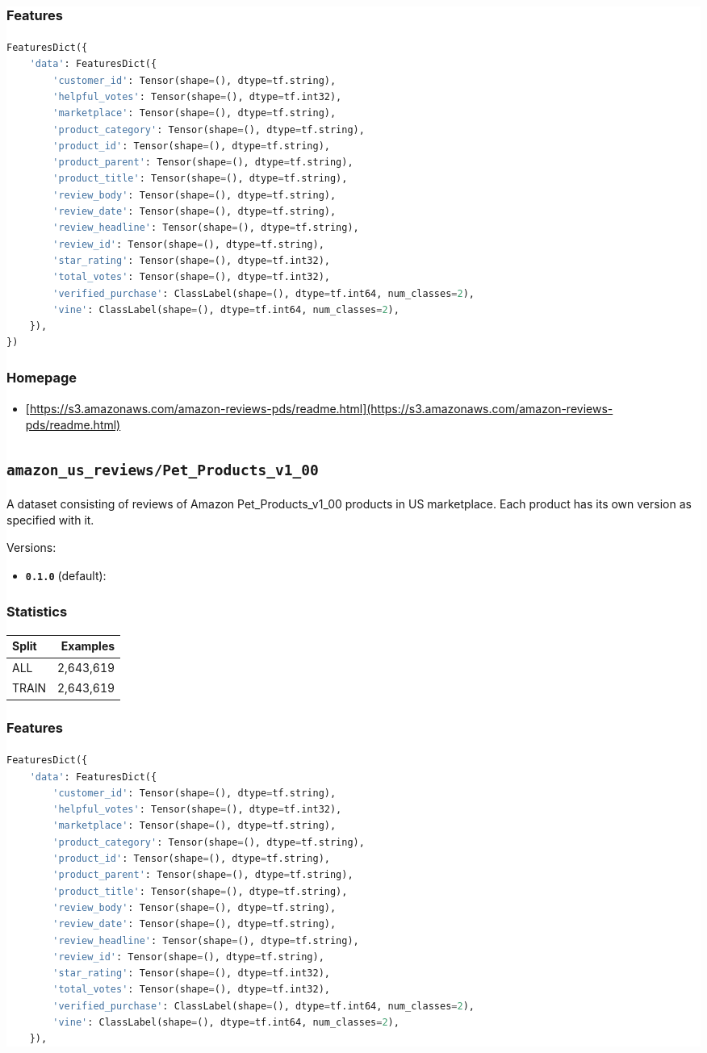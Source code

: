 ### Features
```python
FeaturesDict({
    'data': FeaturesDict({
        'customer_id': Tensor(shape=(), dtype=tf.string),
        'helpful_votes': Tensor(shape=(), dtype=tf.int32),
        'marketplace': Tensor(shape=(), dtype=tf.string),
        'product_category': Tensor(shape=(), dtype=tf.string),
        'product_id': Tensor(shape=(), dtype=tf.string),
        'product_parent': Tensor(shape=(), dtype=tf.string),
        'product_title': Tensor(shape=(), dtype=tf.string),
        'review_body': Tensor(shape=(), dtype=tf.string),
        'review_date': Tensor(shape=(), dtype=tf.string),
        'review_headline': Tensor(shape=(), dtype=tf.string),
        'review_id': Tensor(shape=(), dtype=tf.string),
        'star_rating': Tensor(shape=(), dtype=tf.int32),
        'total_votes': Tensor(shape=(), dtype=tf.int32),
        'verified_purchase': ClassLabel(shape=(), dtype=tf.int64, num_classes=2),
        'vine': ClassLabel(shape=(), dtype=tf.int64, num_classes=2),
    }),
})
```

### Homepage

*   [https://s3.amazonaws.com/amazon-reviews-pds/readme.html](https://s3.amazonaws.com/amazon-reviews-pds/readme.html)

## `amazon_us_reviews/Pet_Products_v1_00`

A dataset consisting of reviews of Amazon Pet_Products_v1_00 products in US
marketplace. Each product has its own version as specified with it.

Versions:

*   **`0.1.0`** (default):

### Statistics

Split | Examples
:---- | --------:
ALL   | 2,643,619
TRAIN | 2,643,619

### Features
```python
FeaturesDict({
    'data': FeaturesDict({
        'customer_id': Tensor(shape=(), dtype=tf.string),
        'helpful_votes': Tensor(shape=(), dtype=tf.int32),
        'marketplace': Tensor(shape=(), dtype=tf.string),
        'product_category': Tensor(shape=(), dtype=tf.string),
        'product_id': Tensor(shape=(), dtype=tf.string),
        'product_parent': Tensor(shape=(), dtype=tf.string),
        'product_title': Tensor(shape=(), dtype=tf.string),
        'review_body': Tensor(shape=(), dtype=tf.string),
        'review_date': Tensor(shape=(), dtype=tf.string),
        'review_headline': Tensor(shape=(), dtype=tf.string),
        'review_id': Tensor(shape=(), dtype=tf.string),
        'star_rating': Tensor(shape=(), dtype=tf.int32),
        'total_votes': Tensor(shape=(), dtype=tf.int32),
        'verified_purchase': ClassLabel(shape=(), dtype=tf.int64, num_classes=2),
        'vine': ClassLabel(shape=(), dtype=tf.int64, num_classes=2),
    }),
```